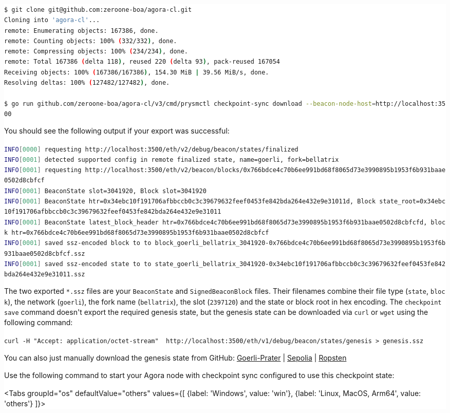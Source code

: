 ```bash
$ git clone git@github.com:zeroone-boa/agora-cl.git
Cloning into 'agora-cl'...
remote: Enumerating objects: 167386, done.
remote: Counting objects: 100% (332/332), done.
remote: Compressing objects: 100% (234/234), done.
remote: Total 167386 (delta 118), reused 220 (delta 93), pack-reused 167054
Receiving objects: 100% (167386/167386), 154.30 MiB | 39.56 MiB/s, done.
Resolving deltas: 100% (127482/127482), done.

$ go run github.com/zeroone-boa/agora-cl/v3/cmd/prysmctl checkpoint-sync download --beacon-node-host=http://localhost:3500
```

You should see the following output if your export was successful:

```bash
INFO[0000] requesting http://localhost:3500/eth/v2/debug/beacon/states/finalized
INFO[0001] detected supported config in remote finalized state, name=goerli, fork=bellatrix
INFO[0001] requesting http://localhost:3500/eth/v2/beacon/blocks/0x766bdce4c70b6ee991bd68f8065d73e3990895b1953f6b931baae0502d8cbfcf
INFO[0001] BeaconState slot=3041920, Block slot=3041920
INFO[0001] BeaconState htr=0x34ebc10f191706afbbccb0c3c39679632feef0453fe842bda264e432e9e31011d, Block state_root=0x34ebc10f191706afbbccb0c3c39679632feef0453fe842bda264e432e9e31011
INFO[0001] BeaconState latest_block_header htr=0x766bdce4c70b6ee991bd68f8065d73e3990895b1953f6b931baae0502d8cbfcfd, block htr=0x766bdce4c70b6ee991bd68f8065d73e3990895b1953f6b931baae0502d8cbfcf
INFO[0001] saved ssz-encoded block to to block_goerli_bellatrix_3041920-0x766bdce4c70b6ee991bd68f8065d73e3990895b1953f6b931baae0502d8cbfcf.ssz
INFO[0001] saved ssz-encoded state to to state_goerli_bellatrix_3041920-0x34ebc10f191706afbbccb0c3c39679632feef0453fe842bda264e432e9e31011.ssz
```

The two exported `*.ssz` files are your `BeaconState` and `SignedBeaconBlock` files. Their filenames combine their file type (`state`, `block`), the network (`goerli`), the fork name (`bellatrix`), the slot (`2397120`) and the state or block root in hex encoding. The `checkpoint save` command doesn't export the required genesis state, but the genesis state can be downloaded via `curl` or `wget` using the following command:

```
curl -H "Accept: application/octet-stream"  http://localhost:3500/eth/v1/debug/beacon/states/genesis > genesis.ssz
```

You can also just manually download the genesis state from GitHub: [Goerli-Prater](https://github.com/eth-clients/eth2-networks/raw/master/shared/prater/genesis.ssz) | [Sepolia](https://github.com/eth-clients/merge-testnets/blob/main/sepolia/genesis.ssz) | [Ropsten](https://github.com/eth-clients/merge-testnets/blob/main/ropsten-beacon-chain/genesis.ssz)

Use the following command to start your Agora node with checkpoint sync configured to use this checkpoint state:

<Tabs groupId="os" defaultValue="others" values={[
    {label: 'Windows', value: 'win'},
    {label: 'Linux, MacOS, Arm64', value: 'others'}
]}>
  <TabItem value="win">

